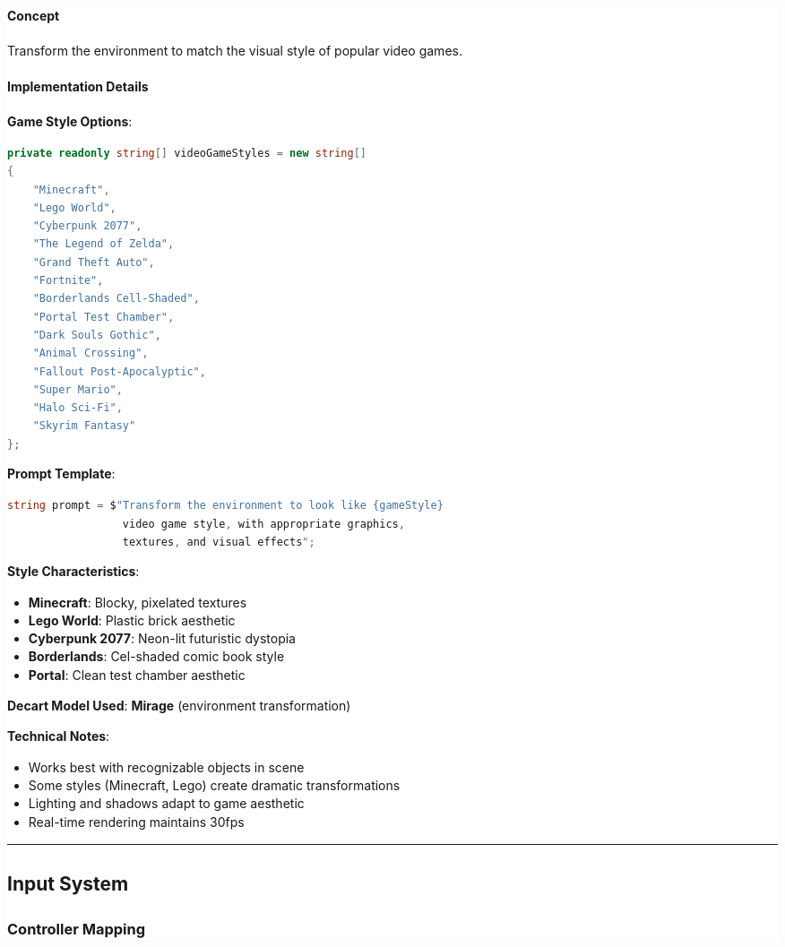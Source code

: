 #### Concept
Transform the environment to match the visual style of popular video games.

#### Implementation Details

**Game Style Options**:
```csharp
private readonly string[] videoGameStyles = new string[]
{
    "Minecraft",
    "Lego World",
    "Cyberpunk 2077",
    "The Legend of Zelda",
    "Grand Theft Auto",
    "Fortnite",
    "Borderlands Cell-Shaded",
    "Portal Test Chamber",
    "Dark Souls Gothic",
    "Animal Crossing",
    "Fallout Post-Apocalyptic",
    "Super Mario",
    "Halo Sci-Fi",
    "Skyrim Fantasy"
};
```

**Prompt Template**:
```csharp
string prompt = $"Transform the environment to look like {gameStyle} 
                  video game style, with appropriate graphics, 
                  textures, and visual effects";
```

**Style Characteristics**:
- **Minecraft**: Blocky, pixelated textures
- **Lego World**: Plastic brick aesthetic
- **Cyberpunk 2077**: Neon-lit futuristic dystopia
- **Borderlands**: Cel-shaded comic book style
- **Portal**: Clean test chamber aesthetic

**Decart Model Used**: **Mirage** (environment transformation)

**Technical Notes**:
- Works best with recognizable objects in scene
- Some styles (Minecraft, Lego) create dramatic transformations
- Lighting and shadows adapt to game aesthetic
- Real-time rendering maintains 30fps

---

## Input System

### Controller Mapping
